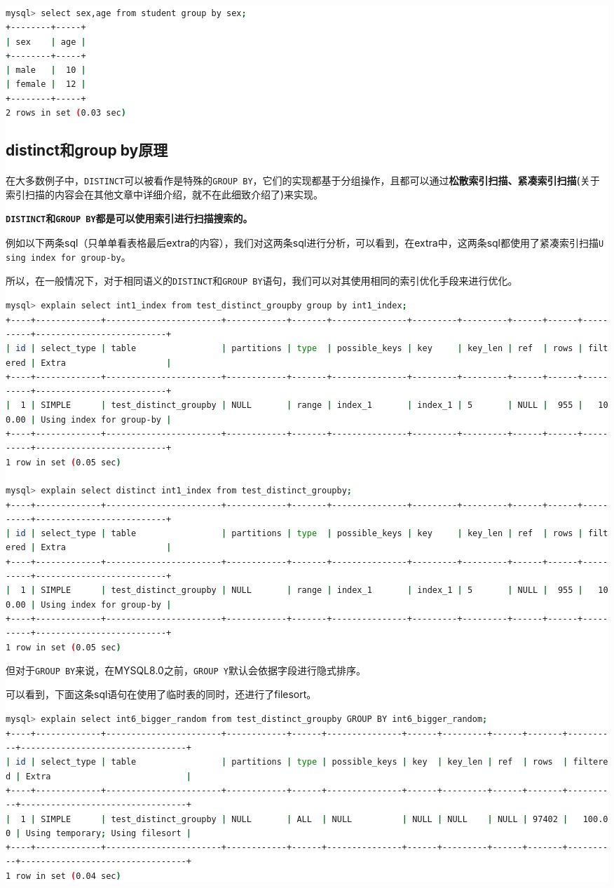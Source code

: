 ```bash
mysql> select sex,age from student group by sex;
+--------+-----+
| sex    | age |
+--------+-----+
| male   |  10 |
| female |  12 |
+--------+-----+
2 rows in set (0.03 sec)
```

## distinct和group by原理

在大多数例子中，`DISTINCT`可以被看作是特殊的`GROUP BY`，它们的实现都基于分组操作，且都可以通过**松散索引扫描、紧凑索引扫描**(关于索引扫描的内容会在其他文章中详细介绍，就不在此细致介绍了)来实现。

**`DISTINCT`和`GROUP BY`都是可以使用索引进行扫描搜索的。**

例如以下两条sql（只单单看表格最后extra的内容），我们对这两条sql进行分析，可以看到，在extra中，这两条sql都使用了紧凑索引扫描`Using index for group-by`。

所以，在一般情况下，对于相同语义的`DISTINCT`和`GROUP BY`语句，我们可以对其使用相同的索引优化手段来进行优化。

```bash
mysql> explain select int1_index from test_distinct_groupby group by int1_index;
+----+-------------+-----------------------+------------+-------+---------------+---------+---------+------+------+----------+--------------------------+
| id | select_type | table                 | partitions | type  | possible_keys | key     | key_len | ref  | rows | filtered | Extra                    |
+----+-------------+-----------------------+------------+-------+---------------+---------+---------+------+------+----------+--------------------------+
|  1 | SIMPLE      | test_distinct_groupby | NULL       | range | index_1       | index_1 | 5       | NULL |  955 |   100.00 | Using index for group-by |
+----+-------------+-----------------------+------------+-------+---------------+---------+---------+------+------+----------+--------------------------+
1 row in set (0.05 sec)

mysql> explain select distinct int1_index from test_distinct_groupby;
+----+-------------+-----------------------+------------+-------+---------------+---------+---------+------+------+----------+--------------------------+
| id | select_type | table                 | partitions | type  | possible_keys | key     | key_len | ref  | rows | filtered | Extra                    |
+----+-------------+-----------------------+------------+-------+---------------+---------+---------+------+------+----------+--------------------------+
|  1 | SIMPLE      | test_distinct_groupby | NULL       | range | index_1       | index_1 | 5       | NULL |  955 |   100.00 | Using index for group-by |
+----+-------------+-----------------------+------------+-------+---------------+---------+---------+------+------+----------+--------------------------+
1 row in set (0.05 sec)
```

但对于`GROUP BY`来说，在MYSQL8.0之前，`GROUP Y`默认会依据字段进行隐式排序。

可以看到，下面这条sql语句在使用了临时表的同时，还进行了filesort。

```bash
mysql> explain select int6_bigger_random from test_distinct_groupby GROUP BY int6_bigger_random;
+----+-------------+-----------------------+------------+------+---------------+------+---------+------+-------+----------+---------------------------------+
| id | select_type | table                 | partitions | type | possible_keys | key  | key_len | ref  | rows  | filtered | Extra                           |
+----+-------------+-----------------------+------------+------+---------------+------+---------+------+-------+----------+---------------------------------+
|  1 | SIMPLE      | test_distinct_groupby | NULL       | ALL  | NULL          | NULL | NULL    | NULL | 97402 |   100.00 | Using temporary; Using filesort |
+----+-------------+-----------------------+------------+------+---------------+------+---------+------+-------+----------+---------------------------------+
1 row in set (0.04 sec)
```